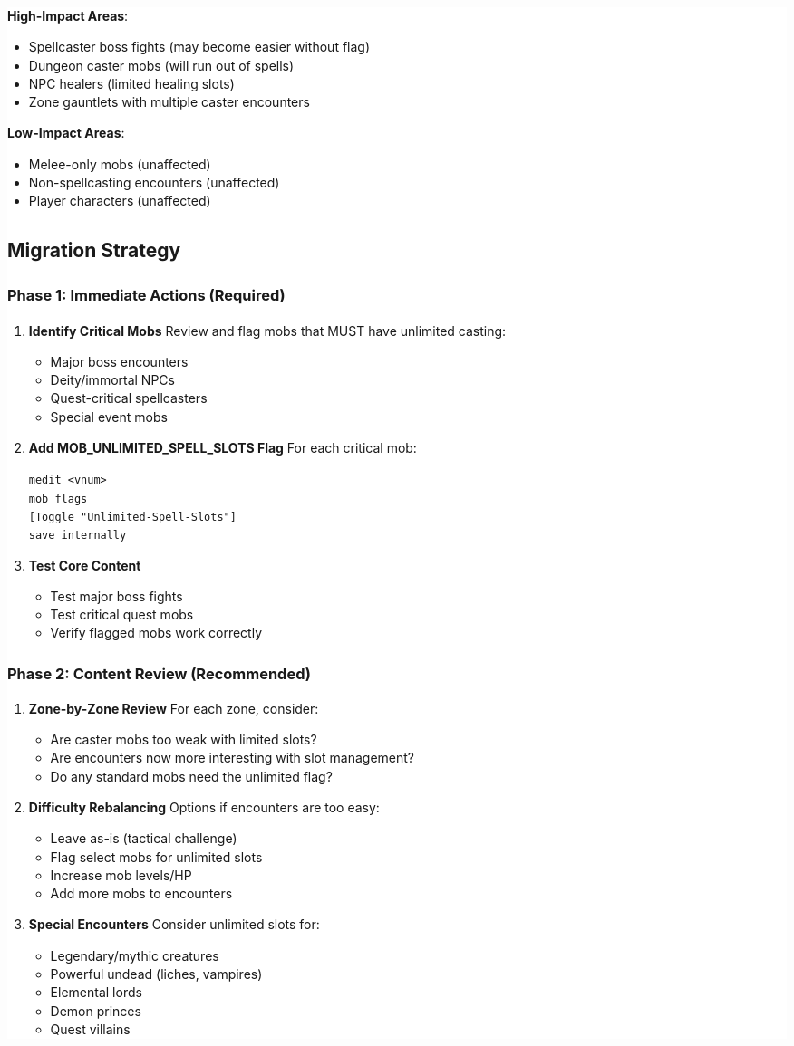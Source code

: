 **High-Impact Areas**:
- Spellcaster boss fights (may become easier without flag)
- Dungeon caster mobs (will run out of spells)
- NPC healers (limited healing slots)
- Zone gauntlets with multiple caster encounters

**Low-Impact Areas**:
- Melee-only mobs (unaffected)
- Non-spellcasting encounters (unaffected)
- Player characters (unaffected)

## Migration Strategy

### Phase 1: Immediate Actions (Required)

1. **Identify Critical Mobs**
   Review and flag mobs that MUST have unlimited casting:
   - Major boss encounters
   - Deity/immortal NPCs
   - Quest-critical spellcasters
   - Special event mobs

2. **Add MOB_UNLIMITED_SPELL_SLOTS Flag**
   For each critical mob:
   ```
   medit <vnum>
   mob flags
   [Toggle "Unlimited-Spell-Slots"]
   save internally
   ```

3. **Test Core Content**
   - Test major boss fights
   - Test critical quest mobs
   - Verify flagged mobs work correctly

### Phase 2: Content Review (Recommended)

1. **Zone-by-Zone Review**
   For each zone, consider:
   - Are caster mobs too weak with limited slots?
   - Are encounters now more interesting with slot management?
   - Do any standard mobs need the unlimited flag?

2. **Difficulty Rebalancing**
   Options if encounters are too easy:
   - Leave as-is (tactical challenge)
   - Flag select mobs for unlimited slots
   - Increase mob levels/HP
   - Add more mobs to encounters

3. **Special Encounters**
   Consider unlimited slots for:
   - Legendary/mythic creatures
   - Powerful undead (liches, vampires)
   - Elemental lords
   - Demon princes
   - Quest villains

